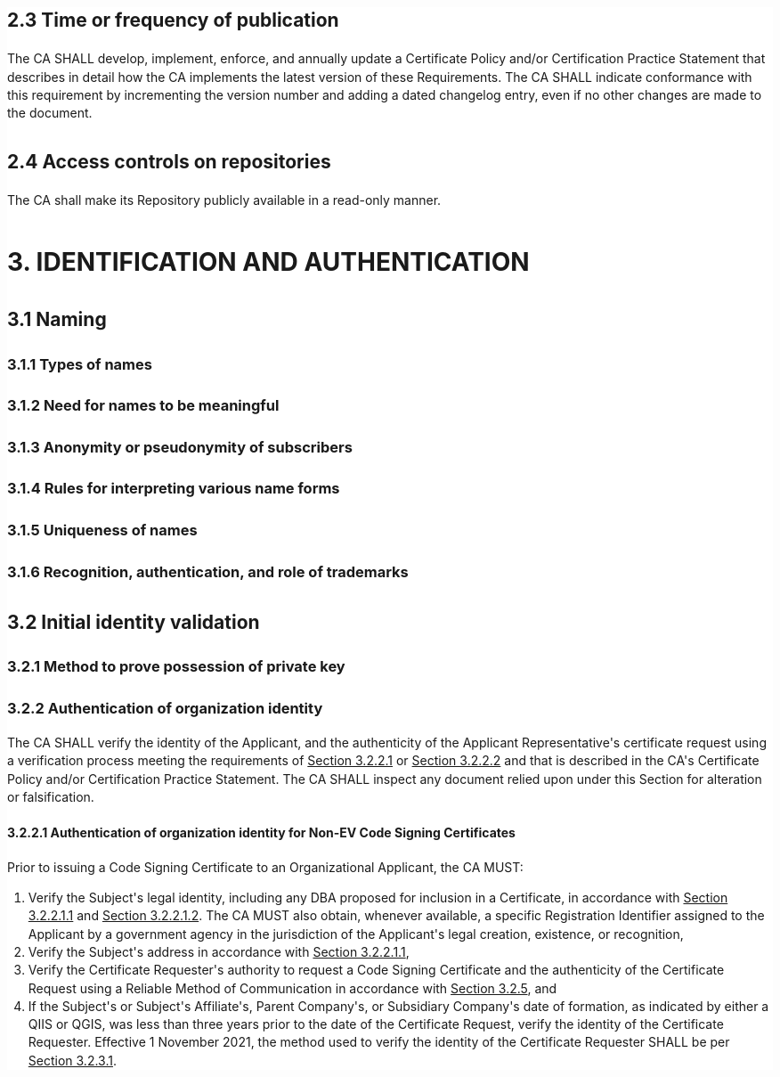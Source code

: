 ## 2.3 Time or frequency of publication

The CA SHALL develop, implement, enforce, and annually update a Certificate Policy and/or Certification Practice Statement that describes in detail how the CA implements the latest version of these Requirements. The CA SHALL indicate conformance with this requirement by incrementing the version number and adding a dated changelog entry, even if no other changes are made to the document.

## 2.4 Access controls on repositories

The CA shall make its Repository publicly available in a read-only manner.

# 3. IDENTIFICATION AND AUTHENTICATION

## 3.1 Naming

### 3.1.1 Types of names

### 3.1.2 Need for names to be meaningful

### 3.1.3 Anonymity or pseudonymity of subscribers

### 3.1.4 Rules for interpreting various name forms

### 3.1.5 Uniqueness of names

### 3.1.6 Recognition, authentication, and role of trademarks

## 3.2 Initial identity validation

### 3.2.1 Method to prove possession of private key

### 3.2.2 Authentication of organization identity

The CA SHALL verify the identity of the Applicant, and the authenticity of the Applicant Representative's certificate request using a verification process meeting the requirements of [Section 3.2.2.1](#3221-Authentication-of-organization-identity-for-Non-EV-Code-Signing-Certificates) or [Section 3.2.2.2](#3222-Authentication-of-organization-identity-for-EV-Code-Signing-Certificates) and that is described in the CA's Certificate Policy and/or Certification Practice Statement. The CA SHALL inspect any document relied upon under this Section for alteration or falsification.

#### 3.2.2.1 Authentication of organization identity for Non-EV Code Signing Certificates

Prior to issuing a Code Signing Certificate to an Organizational Applicant, the CA MUST:

1. Verify the Subject's legal identity, including any DBA proposed for inclusion in a Certificate, in accordance with [Section 3.2.2.1.1](#32211-identity) and [Section 3.2.2.1.2](#32212-dbatradename). The CA MUST also obtain, whenever available, a specific Registration Identifier assigned to the Applicant by a government agency in the jurisdiction of the Applicant's legal creation, existence, or recognition,
3. Verify the Subject's address in accordance with [Section 3.2.2.1.1](#32211-identity),
4. Verify the Certificate Requester's authority to request a Code Signing Certificate and the authenticity of the Certificate Request using a Reliable Method of Communication in accordance with [Section 3.2.5](#325-validation-of-authority), and
5. If the Subject's or Subject's Affiliate's, Parent Company's, or Subsidiary Company's date of formation, as indicated by either a QIIS or QGIS, was less than three years prior to the date of the Certificate Request, verify the identity of the Certificate Requester. Effective 1 November 2021, the method used to verify the identity of the Certificate Requester SHALL be per [Section 3.2.3.1](#3231-individual-identity-verification).